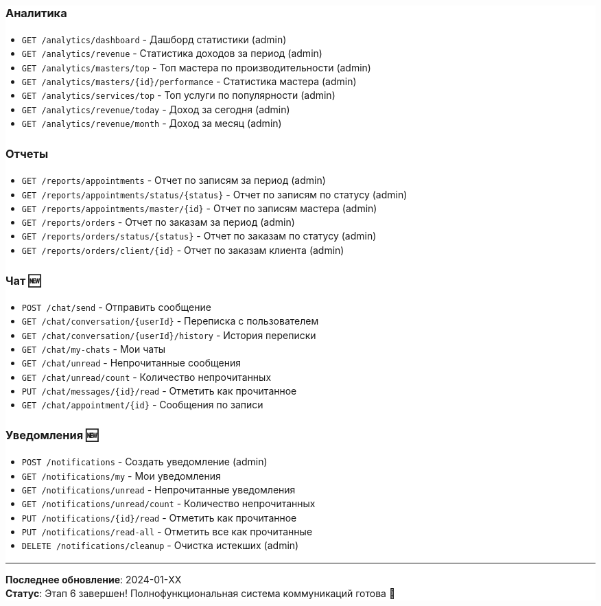 ### Аналитика
- `GET /analytics/dashboard` - Дашборд статистики (admin)
- `GET /analytics/revenue` - Статистика доходов за период (admin)
- `GET /analytics/masters/top` - Топ мастера по производительности (admin)
- `GET /analytics/masters/{id}/performance` - Статистика мастера (admin)
- `GET /analytics/services/top` - Топ услуги по популярности (admin)
- `GET /analytics/revenue/today` - Доход за сегодня (admin)
- `GET /analytics/revenue/month` - Доход за месяц (admin)

### Отчеты
- `GET /reports/appointments` - Отчет по записям за период (admin)
- `GET /reports/appointments/status/{status}` - Отчет по записям по статусу (admin)
- `GET /reports/appointments/master/{id}` - Отчет по записям мастера (admin)
- `GET /reports/orders` - Отчет по заказам за период (admin)
- `GET /reports/orders/status/{status}` - Отчет по заказам по статусу (admin)
- `GET /reports/orders/client/{id}` - Отчет по заказам клиента (admin)

### Чат 🆕
- `POST /chat/send` - Отправить сообщение
- `GET /chat/conversation/{userId}` - Переписка с пользователем
- `GET /chat/conversation/{userId}/history` - История переписки
- `GET /chat/my-chats` - Мои чаты
- `GET /chat/unread` - Непрочитанные сообщения
- `GET /chat/unread/count` - Количество непрочитанных
- `PUT /chat/messages/{id}/read` - Отметить как прочитанное
- `GET /chat/appointment/{id}` - Сообщения по записи

### Уведомления 🆕
- `POST /notifications` - Создать уведомление (admin)
- `GET /notifications/my` - Мои уведомления
- `GET /notifications/unread` - Непрочитанные уведомления
- `GET /notifications/unread/count` - Количество непрочитанных
- `PUT /notifications/{id}/read` - Отметить как прочитанное
- `PUT /notifications/read-all` - Отметить все как прочитанные
- `DELETE /notifications/cleanup` - Очистка истекших (admin)

---

**Последнее обновление**: 2024-01-XX  
**Статус**: Этап 6 завершен! Полнофункциональная система коммуникаций готова 💬 